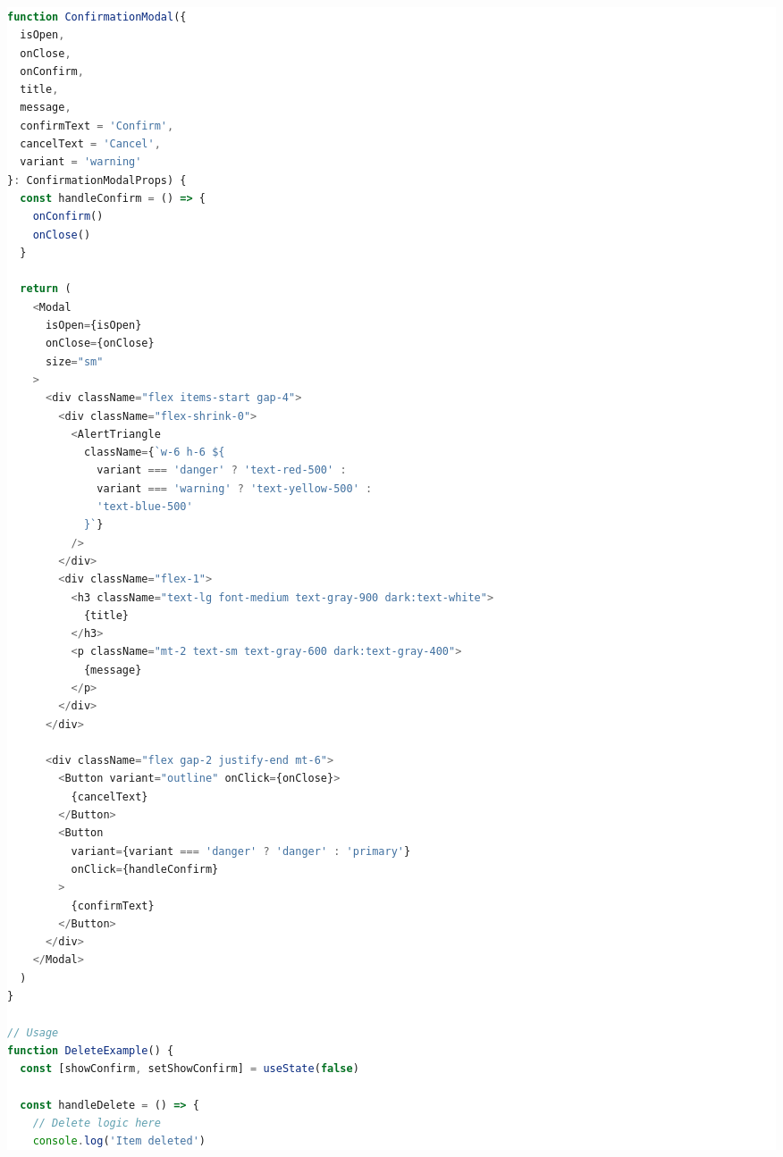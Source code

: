 ```typescript
function ConfirmationModal({
  isOpen,
  onClose,
  onConfirm,
  title,
  message,
  confirmText = 'Confirm',
  cancelText = 'Cancel',
  variant = 'warning'
}: ConfirmationModalProps) {
  const handleConfirm = () => {
    onConfirm()
    onClose()
  }
  
  return (
    <Modal 
      isOpen={isOpen} 
      onClose={onClose}
      size="sm"
    >
      <div className="flex items-start gap-4">
        <div className="flex-shrink-0">
          <AlertTriangle 
            className={`w-6 h-6 ${
              variant === 'danger' ? 'text-red-500' : 
              variant === 'warning' ? 'text-yellow-500' : 
              'text-blue-500'
            }`} 
          />
        </div>
        <div className="flex-1">
          <h3 className="text-lg font-medium text-gray-900 dark:text-white">
            {title}
          </h3>
          <p className="mt-2 text-sm text-gray-600 dark:text-gray-400">
            {message}
          </p>
        </div>
      </div>
      
      <div className="flex gap-2 justify-end mt-6">
        <Button variant="outline" onClick={onClose}>
          {cancelText}
        </Button>
        <Button 
          variant={variant === 'danger' ? 'danger' : 'primary'} 
          onClick={handleConfirm}
        >
          {confirmText}
        </Button>
      </div>
    </Modal>
  )
}

// Usage
function DeleteExample() {
  const [showConfirm, setShowConfirm] = useState(false)
  
  const handleDelete = () => {
    // Delete logic here
    console.log('Item deleted')
```